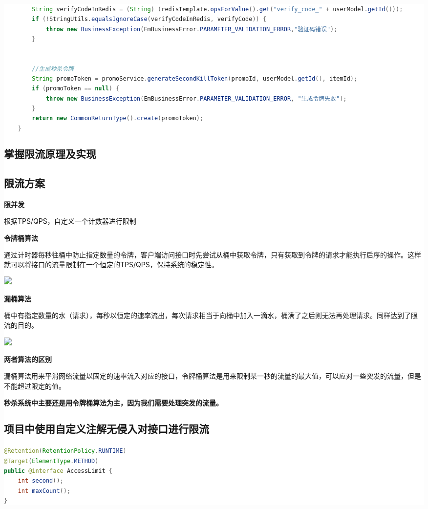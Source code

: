 ```java
        String verifyCodeInRedis = (String) (redisTemplate.opsForValue().get("verify_code_" + userModel.getId()));
        if (!StringUtils.equalsIgnoreCase(verifyCodeInRedis, verifyCode)) {
            throw new BusinessException(EmBusinessError.PARAMETER_VALIDATION_ERROR,"验证码错误");
        }


        //生成秒杀令牌
        String promoToken = promoService.generateSecondKillToken(promoId, userModel.getId(), itemId);
        if (promoToken == null) {
            throw new BusinessException(EmBusinessError.PARAMETER_VALIDATION_ERROR, "生成令牌失败");
        }
        return new CommonReturnType().create(promoToken);
    }
```

## 掌握限流原理及实现

## 限流方案

**限并发**

根据TPS/QPS，自定义一个计数器进行限制

**令牌桶算法**

通过计时器每秒往桶中防止指定数量的令牌，客户端访问接口时先尝试从桶中获取令牌，只有获取到令牌的请求才能执行后序的操作。这样就可以将接口的流量限制在一个恒定的TPS/QPS，保持系统的稳定性。

![](images/QQ截图20201005201315.png)

**漏桶算法**

桶中有指定数量的水（请求），每秒以恒定的速率流出，每次请求相当于向桶中加入一滴水，桶满了之后则无法再处理请求。同样达到了限流的目的。

![](images/QQ截图20201005201824.png)

**两者算法的区别**

漏桶算法用来平滑网络流量以固定的速率流入对应的接口，令牌桶算法是用来限制某一秒的流量的最大值，可以应对一些突发的流量，但是不能超过限定的值。

**秒杀系统中主要还是用令牌桶算法为主，因为我们需要处理突发的流量。**

## 项目中使用自定义注解无侵入对接口进行限流

```java
@Retention(RetentionPolicy.RUNTIME)
@Target(ElementType.METHOD)
public @interface AccessLimit {
    int second();
    int maxCount();
}
```
